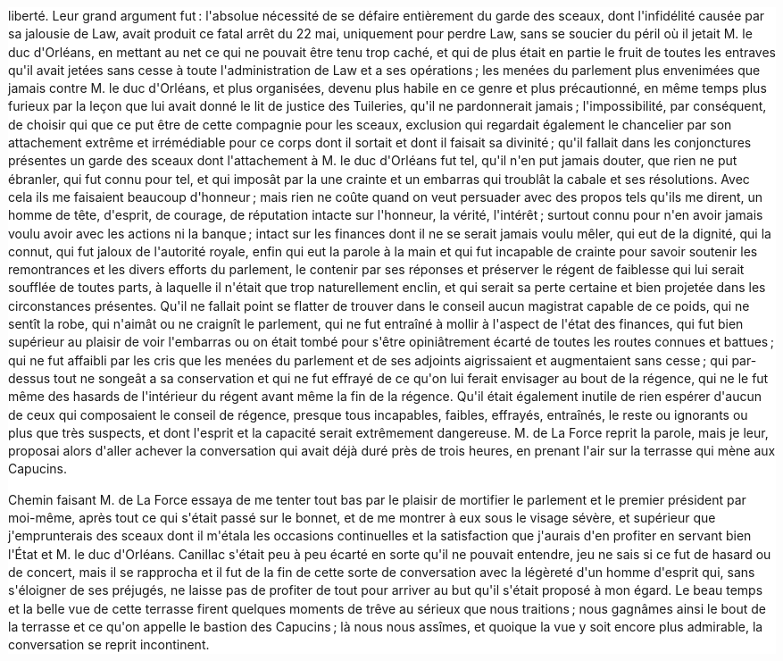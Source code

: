 liberté. Leur grand argument fut : l'absolue nécessité de se défaire
entièrement du garde des sceaux, dont l'infidélité causée par sa jalousie de
Law, avait produit ce fatal arrêt du 22 mai, uniquement pour perdre Law, sans
se soucier du péril où il jetait M. le duc d'Orléans, en mettant au net ce qui
ne pouvait être tenu trop caché, et qui de plus était en partie le fruit de
toutes les entraves qu'il avait jetées sans cesse à toute l'administration de
Law et a ses opérations ; les menées du parlement plus envenimées que jamais
contre M. le duc d'Orléans, et plus organisées, devenu plus habile en ce genre
et plus précautionné, en même temps plus furieux par la leçon que lui avait
donné le lit de justice des Tuileries, qu'il ne pardonnerait jamais ;
l'impossibilité, par conséquent, de choisir qui que ce put être de cette
compagnie pour les sceaux, exclusion qui regardait également le chancelier par
son attachement extrême et irrémédiable pour ce corps dont il sortait et dont
il faisait sa divinité ; qu'il fallait dans les conjonctures présentes un garde
des sceaux dont l'attachement à M. le duc d'Orléans fut tel, qu'il n'en put
jamais douter, que rien ne put ébranler, qui fut connu pour tel, et qui
imposât par la une crainte et un embarras qui troublât la cabale et ses
résolutions. Avec cela ils me faisaient beaucoup d'honneur ; mais rien ne coûte
quand on veut persuader avec des propos tels qu'ils me dirent, un homme de
tête, d'esprit, de courage, de réputation intacte sur l'honneur, la vérité,
l'intérêt ; surtout connu pour n'en avoir jamais voulu avoir avec les actions
ni la banque ; intact sur les finances dont il ne se serait jamais voulu mêler,
qui eut de la dignité, qui la connut, qui fut jaloux de l'autorité royale,
enfin qui eut la parole à la main et qui fut incapable de crainte pour savoir
soutenir les remontrances et les divers efforts du parlement, le contenir par
ses réponses et préserver le régent de faiblesse qui lui serait soufflée de
toutes parts, à laquelle il n'était que trop naturellement enclin, et qui
serait sa perte certaine et bien projetée dans les circonstances présentes.
Qu'il ne fallait point se flatter de trouver dans le conseil aucun magistrat
capable de ce poids, qui ne sentît la robe, qui n'aimât ou ne craignît le
parlement, qui ne fut entraîné à mollir à l'aspect de l'état des finances, qui
fut bien supérieur au plaisir de voir l'embarras ou on était tombé pour s'être
opiniâtrement écarté de toutes les routes connues et battues ; qui ne fut
affaibli par les cris que les menées du parlement et de ses adjoints
aigrissaient et augmentaient sans cesse ; qui par-dessus tout ne songeât a sa
conservation et qui ne fut effrayé de ce qu'on lui ferait envisager au bout de
la régence, qui ne le fut même des hasards de l'intérieur du régent avant même
la fin de la régence. Qu'il était également inutile de rien espérer d'aucun de
ceux qui composaient le conseil de régence, presque tous incapables, faibles,
effrayés, entraînés, le reste ou ignorants ou plus que très suspects, et dont
l'esprit et la capacité serait extrêmement dangereuse. M. de La Force reprit
la parole, mais je leur, proposai alors d'aller achever la conversation qui
avait déjà duré près de trois heures, en prenant l'air sur la terrasse qui
mène aux Capucins.

Chemin faisant M. de La Force essaya de me tenter tout bas par le plaisir de
mortifier le parlement et le premier président par moi-même, après tout ce qui
s'était passé sur le bonnet, et de me montrer à eux sous le visage sévère, et
supérieur que j'emprunterais des sceaux dont il m'étala les occasions
continuelles et la satisfaction que j'aurais d'en profiter en servant bien
l'État et M. le duc d'Orléans. Canillac s'était peu à peu écarté en sorte
qu'il ne pouvait entendre, jeu ne sais si ce fut de hasard ou de concert, mais
il se rapprocha et il fut de la fin de cette sorte de conversation avec la
légèreté d'un homme d'esprit qui, sans s'éloigner de ses préjugés, ne laisse
pas de profiter de tout pour arriver au but qu'il s'était proposé à mon égard.
Le beau temps et la belle vue de cette terrasse firent quelques moments de
trêve au sérieux que nous traitions ; nous gagnâmes ainsi le bout de la
terrasse et ce qu'on appelle le bastion des Capucins ; là nous nous assîmes, et
quoique la vue y soit encore plus admirable, la conversation se reprit
incontinent.
